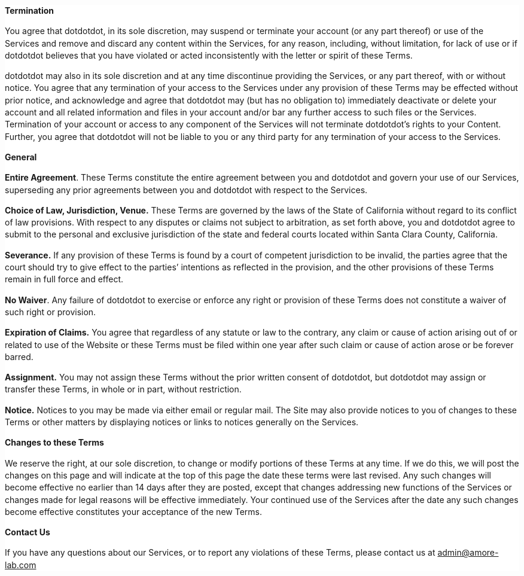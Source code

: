 **Termination**

You agree that dotdotdot, in its sole discretion, may suspend or terminate your account (or any part thereof) or use of the Services and remove and discard any content within the Services, for any reason, including, without limitation, for lack of use or if dotdotdot believes that you have violated or acted inconsistently with the letter or spirit of these Terms.

dotdotdot may also in its sole discretion and at any time discontinue providing the Services, or any part thereof, with or without notice. You agree that any termination of your access to the Services under any provision of these Terms may be effected without prior notice, and acknowledge and agree that dotdotdot may (but has no obligation to) immediately deactivate or delete your account and all related information and files in your account and/or bar any further access to such files or the Services. Termination of your account or access to any component of the Services will not terminate dotdotdot’s rights to your Content. Further, you agree that dotdotdot will not be liable to you or any third party for any termination of your access to the Services.

**General**

**Entire Agreement**. These Terms constitute the entire agreement between you and dotdotdot and govern your use of our Services, superseding any prior agreements between you and dotdotdot with respect to the Services.

**Choice of Law, Jurisdiction, Venue.** These Terms are governed by the laws of the State of California without regard to its conflict of law provisions. With respect to any disputes or claims not subject to arbitration, as set forth above, you and dotdotdot agree to submit to the personal and exclusive jurisdiction of the state and federal courts located within Santa Clara County, California.

**Severance.** If any provision of these Terms is found by a court of competent jurisdiction to be invalid, the parties agree that the court should try to give effect to the parties’ intentions as reflected in the provision, and the other provisions of these Terms remain in full force and effect.

**No Waiver**. Any failure of dotdotdot to exercise or enforce any right or provision of these Terms does not constitute a waiver of such right or provision.

**Expiration of Claims.** You agree that regardless of any statute or law to the contrary, any claim or cause of action arising out of or related to use of the Website or these Terms must be filed within one year after such claim or cause of action arose or be forever barred.

**Assignment.** You may not assign these Terms without the prior written consent of dotdotdot, but dotdotdot may assign or transfer these Terms, in whole or in part, without restriction.

**Notice.** Notices to you may be made via either email or regular mail. The Site may also provide notices to you of changes to these Terms or other matters by displaying notices or links to notices generally on the Services.

**Changes to these Terms**

We reserve the right, at our sole discretion, to change or modify portions of these Terms at any time. If we do this, we will post the changes on this page and will indicate at the top of this page the date these terms were last revised. Any such changes will become effective no earlier than 14 days after they are posted, except that changes addressing new functions of the Services or changes made for legal reasons will be effective immediately. Your continued use of the Services after the date any such changes become effective constitutes your acceptance of the new Terms.

**Contact Us**

If you have any questions about our Services, or to report any violations of these Terms, please contact us at admin@amore-lab.com
